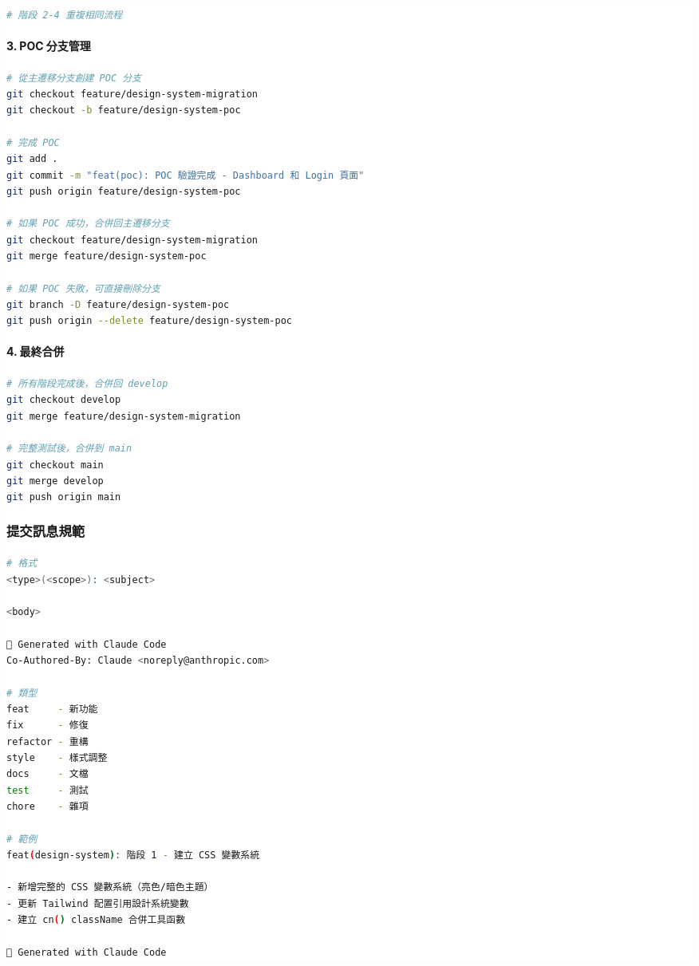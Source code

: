 ```bash
# 階段 2-4 重複相同流程
```

#### **3. POC 分支管理**

```bash
# 從主遷移分支創建 POC 分支
git checkout feature/design-system-migration
git checkout -b feature/design-system-poc

# 完成 POC
git add .
git commit -m "feat(poc): POC 驗證完成 - Dashboard 和 Login 頁面"
git push origin feature/design-system-poc

# 如果 POC 成功，合併回主遷移分支
git checkout feature/design-system-migration
git merge feature/design-system-poc

# 如果 POC 失敗，可直接刪除分支
git branch -D feature/design-system-poc
git push origin --delete feature/design-system-poc
```

#### **4. 最終合併**

```bash
# 所有階段完成後，合併回 develop
git checkout develop
git merge feature/design-system-migration

# 完整測試後，合併到 main
git checkout main
git merge develop
git push origin main
```

### 提交訊息規範

```bash
# 格式
<type>(<scope>): <subject>

<body>

🎨 Generated with Claude Code
Co-Authored-By: Claude <noreply@anthropic.com>

# 類型
feat     - 新功能
fix      - 修復
refactor - 重構
style    - 樣式調整
docs     - 文檔
test     - 測試
chore    - 雜項

# 範例
feat(design-system): 階段 1 - 建立 CSS 變數系統

- 新增完整的 CSS 變數系統（亮色/暗色主題）
- 更新 Tailwind 配置引用設計系統變數
- 建立 cn() className 合併工具函數

🎨 Generated with Claude Code
```